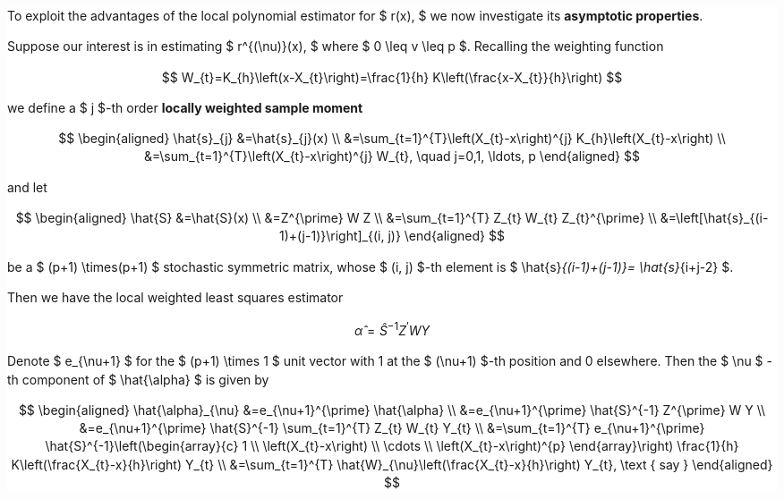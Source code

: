 To exploit the advantages of the local polynomial estimator for $ r(x), $ we now investigate its **asymptotic properties**.

Suppose our interest is in estimating $ r^{(\nu)}(x), $ where $ 0 \leq v \leq p $. Recalling the weighting function

$$
W_{t}=K_{h}\left(x-X_{t}\right)=\frac{1}{h} K\left(\frac{x-X_{t}}{h}\right)
$$

we define a $ j $-th order **locally weighted sample moment**

$$
\begin{aligned}
\hat{s}_{j} &=\hat{s}_{j}(x) \\
&=\sum_{t=1}^{T}\left(X_{t}-x\right)^{j} K_{h}\left(X_{t}-x\right) \\
&=\sum_{t=1}^{T}\left(X_{t}-x\right)^{j} W_{t}, \quad j=0,1, \ldots, p
\end{aligned}
$$

and let

$$
\begin{aligned}
\hat{S} &=\hat{S}(x) \\
&=Z^{\prime} W Z \\
&=\sum_{t=1}^{T} Z_{t} W_{t} Z_{t}^{\prime} \\
&=\left[\hat{s}_{(i-1)+(j-1)}\right]_{(i, j)}
\end{aligned}
$$

be a $ (p+1) \times(p+1) $ stochastic symmetric matrix, whose $ (i, j) $-th element is $ \hat{s}_{(i-1)+(j-1)}= \hat{s}_{i+j-2} $.

Then we have the local weighted least squares estimator

$$
\hat{\alpha}=\hat{S}^{-1} Z^{\prime} W Y
$$

Denote $ e_{\nu+1} $ for the $ (p+1) \times 1 $ unit vector with 1 at the $ (\nu+1) $-th position and 0 elsewhere. Then the $ \nu $ -th component of $ \hat{\alpha} $ is given by

$$
\begin{aligned}
\hat{\alpha}_{\nu} &=e_{\nu+1}^{\prime} \hat{\alpha} \\
&=e_{\nu+1}^{\prime} \hat{S}^{-1} Z^{\prime} W Y \\
&=e_{\nu+1}^{\prime} \hat{S}^{-1} \sum_{t=1}^{T} Z_{t} W_{t} Y_{t} \\
&=\sum_{t=1}^{T} e_{\nu+1}^{\prime} \hat{S}^{-1}\left(\begin{array}{c}
1 \\
\left(X_{t}-x\right) \\
\cdots \\
\left(X_{t}-x\right)^{p}
\end{array}\right) \frac{1}{h} K\left(\frac{X_{t}-x}{h}\right) Y_{t} \\
&=\sum_{t=1}^{T} \hat{W}_{\nu}\left(\frac{X_{t}-x}{h}\right) Y_{t}, \text { say }
\end{aligned}
$$
